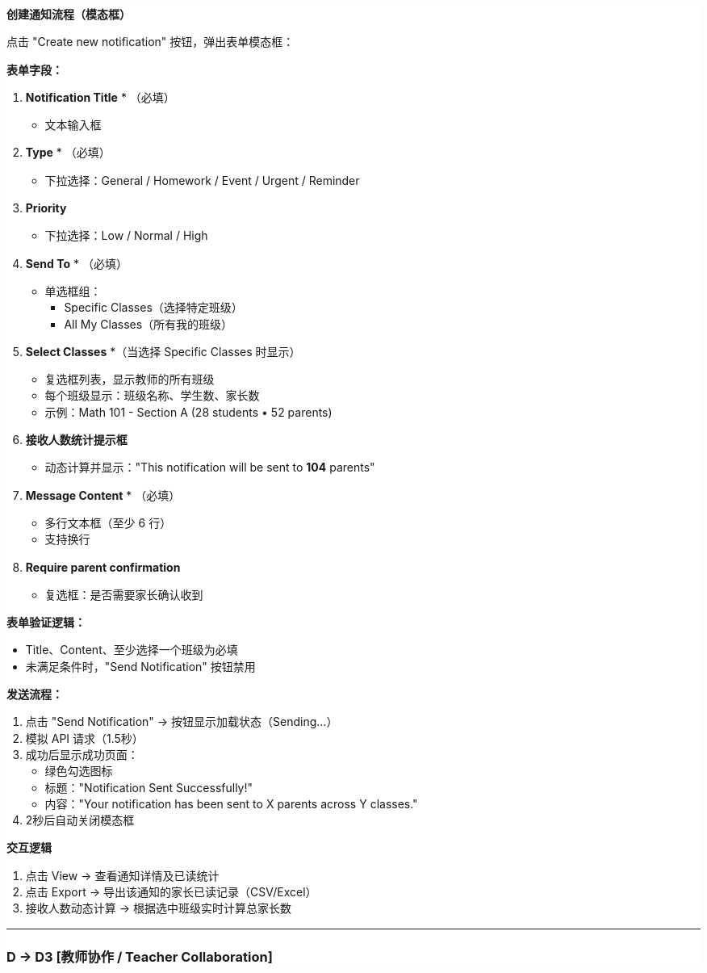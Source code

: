 **创建通知流程（模态框）**

点击 "Create new notification" 按钮，弹出表单模态框：

**表单字段：**

1. **Notification Title** * （必填）
   - 文本输入框
   
2. **Type** * （必填）
   - 下拉选择：General / Homework / Event / Urgent / Reminder
   
3. **Priority**
   - 下拉选择：Low / Normal / High
   
4. **Send To** * （必填）
   - 单选框组：
     - Specific Classes（选择特定班级）
     - All My Classes（所有我的班级）
   
5. **Select Classes** *（当选择 Specific Classes 时显示）
   - 复选框列表，显示教师的所有班级
   - 每个班级显示：班级名称、学生数、家长数
   - 示例：Math 101 - Section A (28 students • 52 parents)
   
6. **接收人数统计提示框**
   - 动态计算并显示："This notification will be sent to **104** parents"
   
7. **Message Content** * （必填）
   - 多行文本框（至少 6 行）
   - 支持换行
   
8. **Require parent confirmation**
   - 复选框：是否需要家长确认收到

**表单验证逻辑：**

- Title、Content、至少选择一个班级为必填
- 未满足条件时，"Send Notification" 按钮禁用

**发送流程：**

1. 点击 "Send Notification" → 按钮显示加载状态（Sending...）
2. 模拟 API 请求（1.5秒）
3. 成功后显示成功页面：
   - 绿色勾选图标
   - 标题："Notification Sent Successfully!"
   - 内容："Your notification has been sent to X parents across Y classes."
4. 2秒后自动关闭模态框

**交互逻辑**

1. 点击 View → 查看通知详情及已读统计
2. 点击 Export → 导出该通知的家长已读记录（CSV/Excel）
3. 接收人数动态计算 → 根据选中班级实时计算总家长数

---

### D → D3 [教师协作 / Teacher Collaboration]
